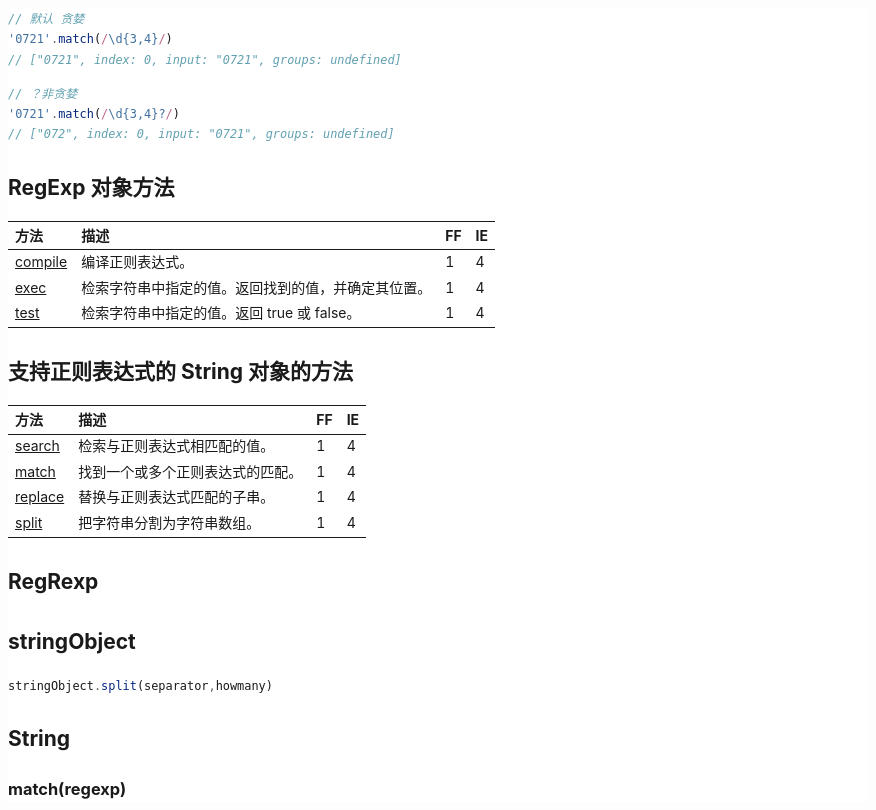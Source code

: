 ```js
// 默认 贪婪
'0721'.match(/\d{3,4}/)
// ["0721", index: 0, input: "0721", groups: undefined]
```

```js
// ？非贪婪
'0721'.match(/\d{3,4}?/)
// ["072", index: 0, input: "0721", groups: undefined]
```





## RegExp 对象方法

| 方法                                                         | 描述                                               | FF   | IE   |
| :----------------------------------------------------------- | :------------------------------------------------- | :--- | :--- |
| [compile](https://www.w3school.com.cn/jsref/jsref_regexp_compile.asp) | 编译正则表达式。                                   | 1    | 4    |
| [exec](https://www.w3school.com.cn/jsref/jsref_exec_regexp.asp) | 检索字符串中指定的值。返回找到的值，并确定其位置。 | 1    | 4    |
| [test](https://www.w3school.com.cn/jsref/jsref_test_regexp.asp) | 检索字符串中指定的值。返回 true 或 false。         | 1    | 4    |

## 支持正则表达式的 String 对象的方法

| 方法                                                         | 描述                             | FF   | IE   |
| :----------------------------------------------------------- | :------------------------------- | :--- | :--- |
| [search](https://www.w3school.com.cn/jsref/jsref_search.asp) | 检索与正则表达式相匹配的值。     | 1    | 4    |
| [match](https://www.w3school.com.cn/jsref/jsref_match.asp)   | 找到一个或多个正则表达式的匹配。 | 1    | 4    |
| [replace](https://www.w3school.com.cn/jsref/jsref_replace.asp) | 替换与正则表达式匹配的子串。     | 1    | 4    |
| [split](https://www.w3school.com.cn/jsref/jsref_split.asp)   | 把字符串分割为字符串数组。       | 1    | 4    |

## RegRexp



## stringObject

```js
stringObject.split(separator,howmany)
```





## String

### match(regexp)
